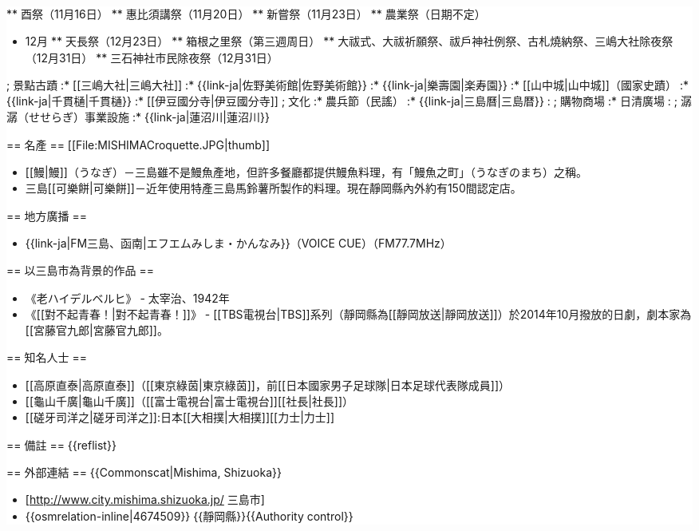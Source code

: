 ** 酉祭（11月16日）
** 惠比須講祭（11月20日）
** 新嘗祭（11月23日）
** 農業祭（日期不定）
* 12月
** 天長祭（12月23日）
** 箱根之里祭（第三週周日）
** 大祓式、大祓祈願祭、祓戶神社例祭、古札燒納祭、三嶋大社除夜祭（12月31日）
** 三石神社市民除夜祭（12月31日）
</div></div>
; 景點古蹟
:* [[三嶋大社|三嶋大社]]
:* {{link-ja|佐野美術館|佐野美術館}}
:* {{link-ja|樂壽園|楽寿園}}
:* [[山中城|山中城]]（國家史蹟）
:* {{link-ja|千貫樋|千貫樋}}
:* [[伊豆國分寺|伊豆國分寺]]
; 文化
:* 農兵節（民謠）
:* {{link-ja|三島曆|三島暦}}
:
; 購物商場
:* 日清廣場
:
; 潺潺（せせらぎ）事業設施
:* {{link-ja|蓮沼川|蓮沼川}}

== 名產 ==
[[File:MISHIMACroquette.JPG|thumb]]
* [[鰻|鰻]]（うなぎ）－三島雖不是鰻魚產地，但許多餐廳都提供鰻魚料理，有「鰻魚之町」（うなぎのまち）之稱。
* 三島[[可樂餅|可樂餅]]－近年使用特產三島馬鈴薯所製作的料理。現在靜岡縣內外約有150間認定店。

== 地方廣播 ==
* {{link-ja|FM三島、函南|エフエムみしま・かんなみ}}（VOICE CUE）（FM77.7MHz）

== 以三島市為背景的作品 ==
* 《老ハイデルベルヒ》 - 太宰治、1942年
* 《[[對不起青春！|對不起青春！]]》 - [[TBS電視台|TBS]]系列（靜岡縣為[[靜岡放送|靜岡放送]]）於2014年10月撥放的日劇，劇本家為[[宮藤官九郎|宮藤官九郎]]。

== 知名人士 ==
* [[高原直泰|高原直泰]]（[[東京綠茵|東京綠茵]]，前[[日本國家男子足球隊|日本足球代表隊成員]]）
* [[龜山千廣|龜山千廣]]（[[富士電視台|富士電視台]][[社長|社長]]）
* [[磋牙司洋之|磋牙司洋之]]:日本[[大相撲|大相撲]][[力士|力士]]

== 備註 ==
{{reflist}}

== 外部連結 ==
{{Commonscat|Mishima, Shizuoka}}
* [http://www.city.mishima.shizuoka.jp/ 三島市]
* {{osmrelation-inline|4674509}}
{{靜岡縣}}{{Authority control}}